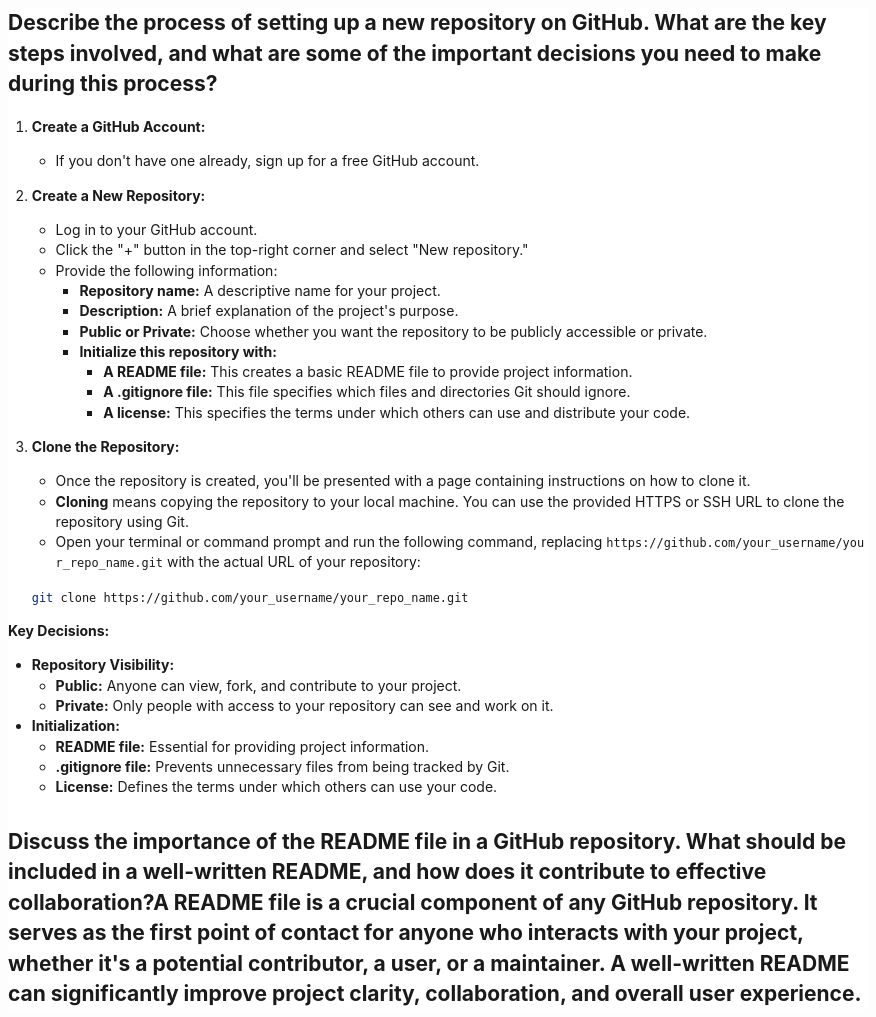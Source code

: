 
## Describe the process of setting up a new repository on GitHub. What are the key steps involved, and what are some of the important decisions you need to make during this process?
1. **Create a GitHub Account:**
   - If you don't have one already, sign up for a free GitHub account.

2. **Create a New Repository:**
   - Log in to your GitHub account.
   - Click the "+" button in the top-right corner and select "New repository."
   - Provide the following information:
     - **Repository name:** A descriptive name for your project.
     - **Description:** A brief explanation of the project's purpose.
     - **Public or Private:** Choose whether you want the repository to be publicly accessible or private.
     - **Initialize this repository with:**
       - **A README file:** This creates a basic README file to provide project information.
       - **A .gitignore file:** This file specifies which files and directories Git should ignore.
       - **A license:** This specifies the terms under which others can use and distribute your code.

3. **Clone the Repository:**
   - Once the repository is created, you'll be presented with a page containing instructions on how to clone it.
   - **Cloning** means copying the repository to your local machine. You can use the provided HTTPS or SSH URL to clone the repository using Git.
   - Open your terminal or command prompt and run the following command, replacing `https://github.com/your_username/your_repo_name.git` with the actual URL of your repository:

   ```bash
   git clone https://github.com/your_username/your_repo_name.git
   ```

**Key Decisions:**

* **Repository Visibility:**
  - **Public:** Anyone can view, fork, and contribute to your project.
  - **Private:** Only people with access to your repository can see and work on it.
* **Initialization:**
  - **README file:** Essential for providing project information.
  - **.gitignore file:** Prevents unnecessary files from being tracked by Git.
  - **License:** Defines the terms under which others can use your code.


## Discuss the importance of the README file in a GitHub repository. What should be included in a well-written README, and how does it contribute to effective collaboration?A README file is a crucial component of any GitHub repository. It serves as the first point of contact for anyone who interacts with your project, whether it's a potential contributor, a user, or a maintainer. A well-written README can significantly improve project clarity, collaboration, and overall user experience.
